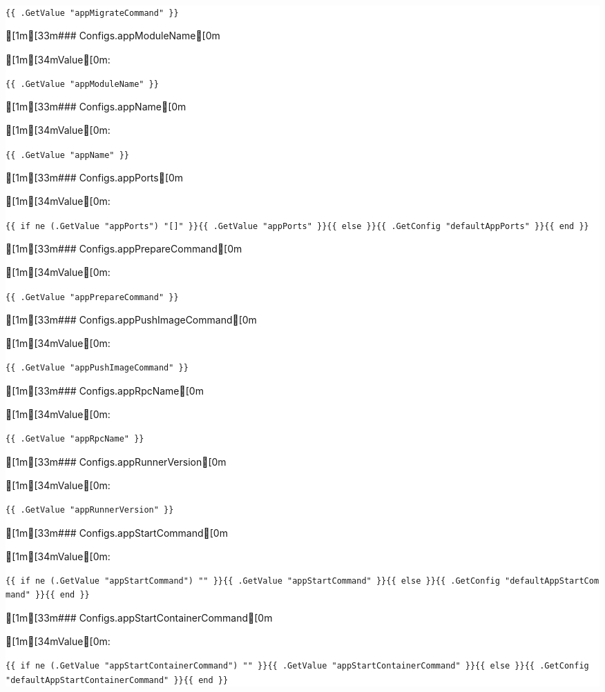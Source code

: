     {{ .GetValue "appMigrateCommand" }}


[1m[33m### Configs.appModuleName[0m

[1m[34mValue[0m:

    {{ .GetValue "appModuleName" }}


[1m[33m### Configs.appName[0m

[1m[34mValue[0m:

    {{ .GetValue "appName" }}


[1m[33m### Configs.appPorts[0m

[1m[34mValue[0m:

    {{ if ne (.GetValue "appPorts") "[]" }}{{ .GetValue "appPorts" }}{{ else }}{{ .GetConfig "defaultAppPorts" }}{{ end }}


[1m[33m### Configs.appPrepareCommand[0m

[1m[34mValue[0m:

    {{ .GetValue "appPrepareCommand" }}


[1m[33m### Configs.appPushImageCommand[0m

[1m[34mValue[0m:

    {{ .GetValue "appPushImageCommand" }}


[1m[33m### Configs.appRpcName[0m

[1m[34mValue[0m:

    {{ .GetValue "appRpcName" }}


[1m[33m### Configs.appRunnerVersion[0m

[1m[34mValue[0m:

    {{ .GetValue "appRunnerVersion" }}


[1m[33m### Configs.appStartCommand[0m

[1m[34mValue[0m:

    {{ if ne (.GetValue "appStartCommand") "" }}{{ .GetValue "appStartCommand" }}{{ else }}{{ .GetConfig "defaultAppStartCommand" }}{{ end }}


[1m[33m### Configs.appStartContainerCommand[0m

[1m[34mValue[0m:

    {{ if ne (.GetValue "appStartContainerCommand") "" }}{{ .GetValue "appStartContainerCommand" }}{{ else }}{{ .GetConfig "defaultAppStartContainerCommand" }}{{ end }}
